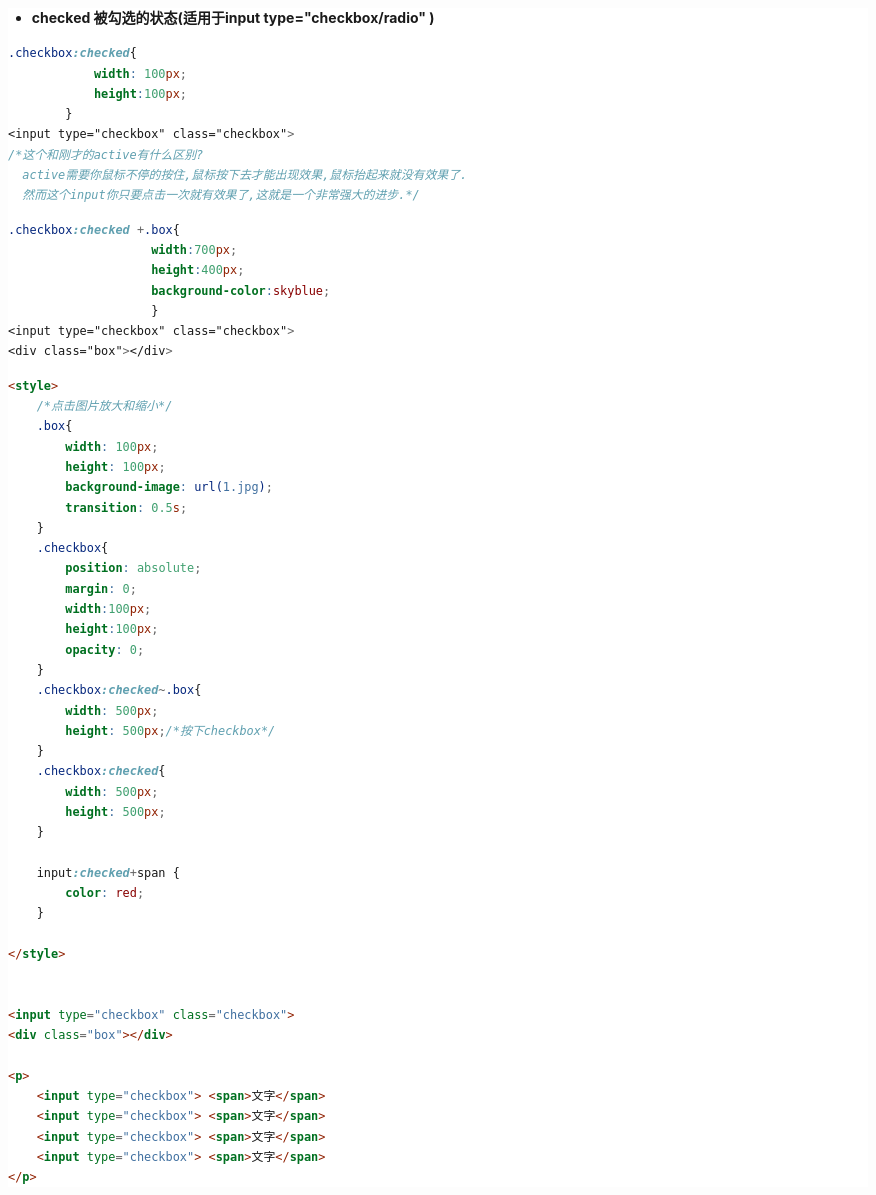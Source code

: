 


- **checked 被勾选的状态(适用于input  type="checkbox/radio" )**

```css
.checkbox:checked{
			width: 100px;
			height:100px;
		}
<input type="checkbox" class="checkbox">
/*这个和刚才的active有什么区别?
  active需要你鼠标不停的按住,鼠标按下去才能出现效果,鼠标抬起来就没有效果了.
  然而这个input你只要点击一次就有效果了,这就是一个非常强大的进步.*/
```

```css
.checkbox:checked +.box{
    				width:700px;
    				height:400px;
  					background-color:skyblue;
					}
<input type="checkbox" class="checkbox">
<div class="box"></div>
```

```html
<style>
    /*点击图片放大和缩小*/	
    .box{ 
        width: 100px;
        height: 100px;
        background-image: url(1.jpg);
        transition: 0.5s;
    }
    .checkbox{
        position: absolute;
        margin: 0;
        width:100px;
        height:100px;
        opacity: 0;
    }
    .checkbox:checked~.box{
        width: 500px;
        height: 500px;/*按下checkbox*/
    }
    .checkbox:checked{
        width: 500px;
        height: 500px;
    }

    input:checked+span {
        color: red;
    }

</style> 


<input type="checkbox" class="checkbox">
<div class="box"></div>

<p>
    <input type="checkbox"> <span>文字</span>
    <input type="checkbox"> <span>文字</span>
    <input type="checkbox"> <span>文字</span>
    <input type="checkbox"> <span>文字</span>
</p>
```
